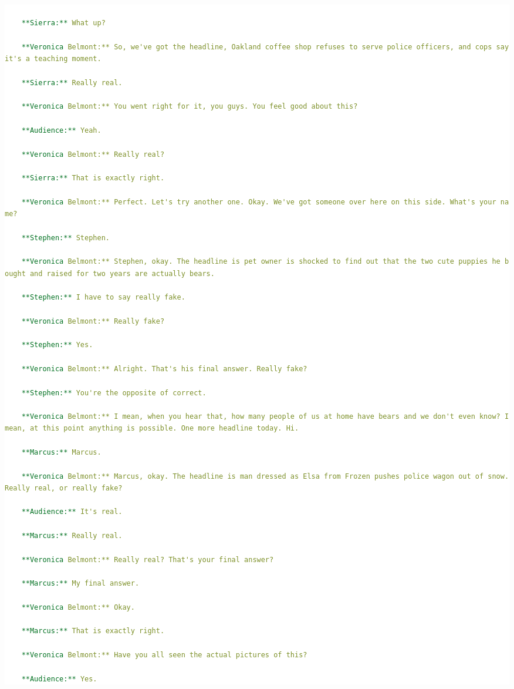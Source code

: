 ```yaml

    **Sierra:** What up?

    **Veronica Belmont:** So, we've got the headline, Oakland coffee shop refuses to serve police officers, and cops say it's a teaching moment.

    **Sierra:** Really real.

    **Veronica Belmont:** You went right for it, you guys. You feel good about this?

    **Audience:** Yeah.

    **Veronica Belmont:** Really real?

    **Sierra:** That is exactly right.

    **Veronica Belmont:** Perfect. Let's try another one. Okay. We've got someone over here on this side. What's your name?

    **Stephen:** Stephen.

    **Veronica Belmont:** Stephen, okay. The headline is pet owner is shocked to find out that the two cute puppies he bought and raised for two years are actually bears.

    **Stephen:** I have to say really fake.

    **Veronica Belmont:** Really fake?

    **Stephen:** Yes.

    **Veronica Belmont:** Alright. That's his final answer. Really fake?

    **Stephen:** You're the opposite of correct.

    **Veronica Belmont:** I mean, when you hear that, how many people of us at home have bears and we don't even know? I mean, at this point anything is possible. One more headline today. Hi.

    **Marcus:** Marcus.

    **Veronica Belmont:** Marcus, okay. The headline is man dressed as Elsa from Frozen pushes police wagon out of snow. Really real, or really fake?

    **Audience:** It's real.

    **Marcus:** Really real.

    **Veronica Belmont:** Really real? That's your final answer?

    **Marcus:** My final answer.

    **Veronica Belmont:** Okay.

    **Marcus:** That is exactly right.

    **Veronica Belmont:** Have you all seen the actual pictures of this?

    **Audience:** Yes.

```